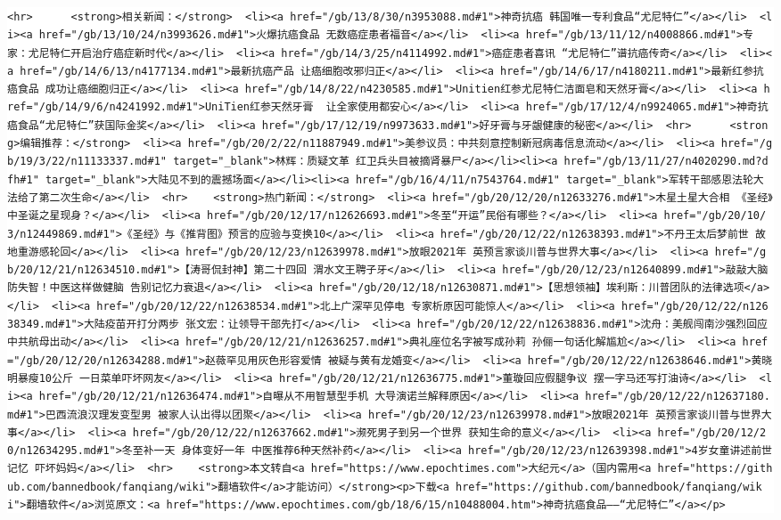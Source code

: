     <hr>      <strong>相关新闻：</strong>  <li><a href="/gb/13/8/30/n3953088.md#1">神奇抗癌 韩国唯一专利食品“尤尼特仁”</a></li>  <li><a href="/gb/13/10/24/n3993626.md#1">火爆抗癌食品 无数癌症患者福音</a></li>  <li><a href="/gb/13/11/12/n4008866.md#1">专家：尤尼特仁开启治疗癌症新时代</a></li>  <li><a href="/gb/14/3/25/n4114992.md#1">癌症患者喜讯 “尤尼特仁”谱抗癌传奇</a></li>  <li><a href="/gb/14/6/13/n4177134.md#1">最新抗癌产品 让癌细胞改邪归正</a></li>  <li><a href="/gb/14/6/17/n4180211.md#1">最新红参抗癌食品 成功让癌细胞归正</a></li>  <li><a href="/gb/14/8/22/n4230585.md#1">Unitien红参尤尼特仁洁面皂和天然牙膏</a></li>  <li><a href="/gb/14/9/6/n4241992.md#1">UniTien红参天然牙膏  让全家使用都安心</a></li>  <li><a href="/gb/17/12/4/n9924065.md#1">神奇抗癌食品“尤尼特仁”获国际金奖</a></li>  <li><a href="/gb/17/12/19/n9973633.md#1">好牙膏与牙龈健康的秘密</a></li>  <hr>      <strong>编辑推荐：</strong>  <li><a href="/gb/20/2/22/n11887949.md#1">美参议员：中共刻意控制新冠病毒信息流动</a></li>  <li><a href="/gb/19/3/22/n11133337.md#1" target="_blank">林辉：质疑文革 红卫兵头目被摘肾暴尸</a></li><li><a href="/gb/13/11/27/n4020290.md?dfh#1" target="_blank">大陆见不到的震撼场面</a></li><li><a href="/gb/16/4/11/n7543764.md#1" target="_blank">军转干部感恩法轮大法给了第二次生命</a></li>  <hr>    <strong>热门新闻：</strong>  <li><a href="/gb/20/12/20/n12633276.md#1">木星土星大合相 《圣经》中圣诞之星现身？</a></li>  <li><a href="/gb/20/12/17/n12626693.md#1">冬至“开运”民俗有哪些？</a></li>  <li><a href="/gb/20/10/3/n12449869.md#1">《圣经》与《推背图》预言的应验与变换10</a></li>  <li><a href="/gb/20/12/22/n12638393.md#1">不丹王太后梦前世 故地重游感轮回</a></li>  <li><a href="/gb/20/12/23/n12639978.md#1">放眼2021年 英预言家谈川普与世界大事</a></li>  <li><a href="/gb/20/12/21/n12634510.md#1">【涛哥侃封神】第二十四回 渭水文王聘子牙</a></li>  <li><a href="/gb/20/12/23/n12640899.md#1">敲敲大脑防失智！中医这样做健脑 告别记忆力衰退</a></li>  <li><a href="/gb/20/12/18/n12630871.md#1">【思想领袖】埃利斯：川普团队的法律选项</a></li>  <li><a href="/gb/20/12/22/n12638534.md#1">北上广深罕见停电 专家析原因可能惊人</a></li>  <li><a href="/gb/20/12/22/n12638349.md#1">大陆疫苗开打分两步 张文宏：让领导干部先打</a></li>  <li><a href="/gb/20/12/22/n12638836.md#1">沈舟：美舰闯南沙强烈回应中共航母出动</a></li>  <li><a href="/gb/20/12/21/n12636257.md#1">典礼座位名字被写成孙莉 孙俪一句话化解尴尬</a></li>  <li><a href="/gb/20/12/20/n12634288.md#1">赵薇罕见用灰色形容爱情 被疑与黄有龙婚变</a></li>  <li><a href="/gb/20/12/22/n12638646.md#1">黄晓明暴瘦10公斤 一日菜单吓坏网友</a></li>  <li><a href="/gb/20/12/21/n12636775.md#1">董璇回应假腿争议 摆一字马还写打油诗</a></li>  <li><a href="/gb/20/12/21/n12636474.md#1">自曝从不用智慧型手机 大导演诺兰解释原因</a></li>  <li><a href="/gb/20/12/22/n12637180.md#1">巴西流浪汉理发变型男 被家人认出得以团聚</a></li>  <li><a href="/gb/20/12/23/n12639978.md#1">放眼2021年 英预言家谈川普与世界大事</a></li>  <li><a href="/gb/20/12/22/n12637662.md#1">濒死男子到另一个世界 获知生命的意义</a></li>  <li><a href="/gb/20/12/20/n12634295.md#1">冬至补一天 身体变好一年 中医推荐6种天然补药</a></li>  <li><a href="/gb/20/12/23/n12639398.md#1">4岁女童讲述前世记忆 吓坏妈妈</a></li>  <hr>    <strong>本文转自<a href="https://www.epochtimes.com">大纪元</a>（国内需用<a href="https://github.com/bannedbook/fanqiang/wiki">翻墙软件</a>才能访问）</strong><p>下载<a href="https://github.com/bannedbook/fanqiang/wiki">翻墙软件</a>浏览原文：<a href="https://www.epochtimes.com/gb/18/6/15/n10488004.htm">神奇抗癌食品——“尤尼特仁”</a></p>